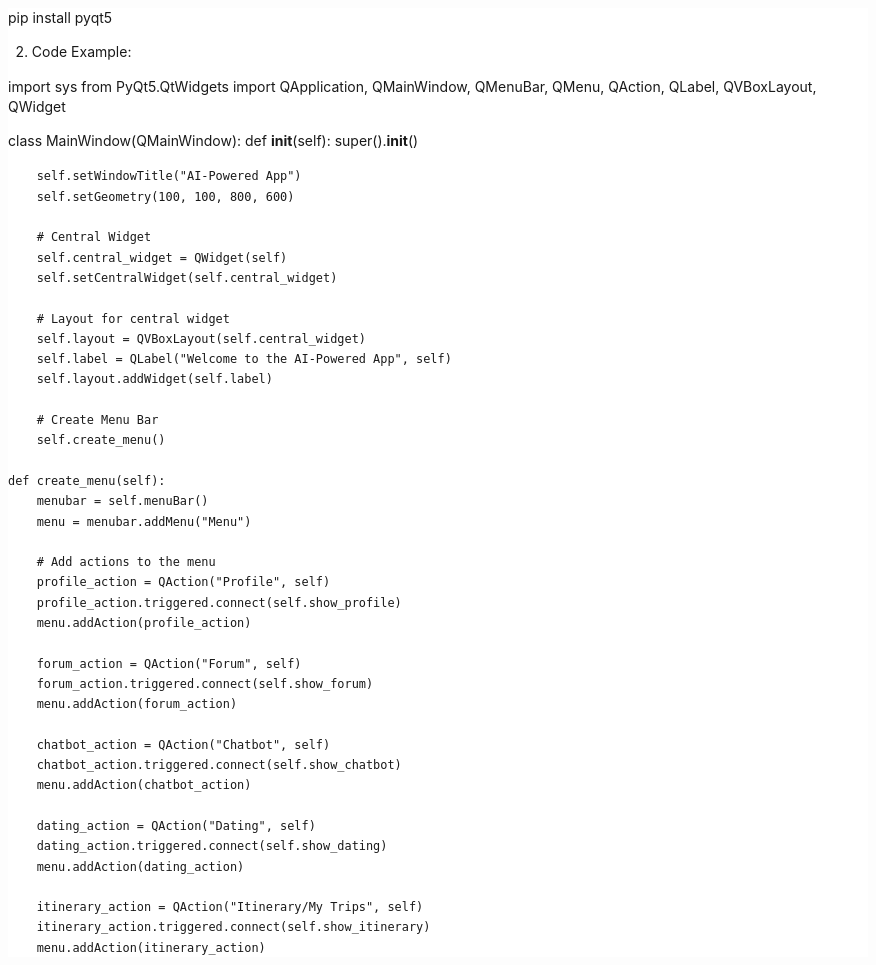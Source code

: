 pip install pyqt5

2. Code Example:

import sys
from PyQt5.QtWidgets import QApplication, QMainWindow, QMenuBar, QMenu, QAction, QLabel, QVBoxLayout, QWidget

class MainWindow(QMainWindow):
    def __init__(self):
        super().__init__()
        
        self.setWindowTitle("AI-Powered App")
        self.setGeometry(100, 100, 800, 600)

        # Central Widget
        self.central_widget = QWidget(self)
        self.setCentralWidget(self.central_widget)
        
        # Layout for central widget
        self.layout = QVBoxLayout(self.central_widget)
        self.label = QLabel("Welcome to the AI-Powered App", self)
        self.layout.addWidget(self.label)

        # Create Menu Bar
        self.create_menu()

    def create_menu(self):
        menubar = self.menuBar()
        menu = menubar.addMenu("Menu")

        # Add actions to the menu
        profile_action = QAction("Profile", self)
        profile_action.triggered.connect(self.show_profile)
        menu.addAction(profile_action)
        
        forum_action = QAction("Forum", self)
        forum_action.triggered.connect(self.show_forum)
        menu.addAction(forum_action)

        chatbot_action = QAction("Chatbot", self)
        chatbot_action.triggered.connect(self.show_chatbot)
        menu.addAction(chatbot_action)

        dating_action = QAction("Dating", self)
        dating_action.triggered.connect(self.show_dating)
        menu.addAction(dating_action)

        itinerary_action = QAction("Itinerary/My Trips", self)
        itinerary_action.triggered.connect(self.show_itinerary)
        menu.addAction(itinerary_action)
